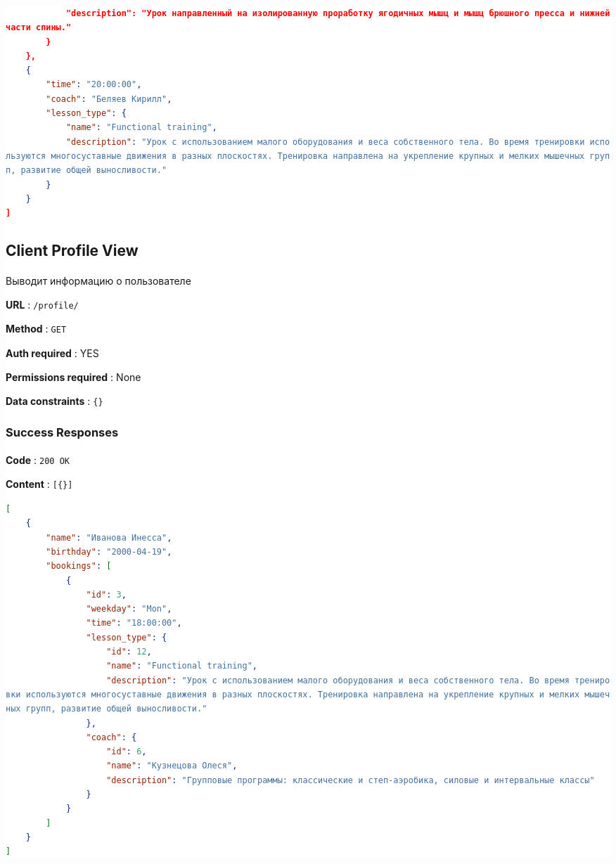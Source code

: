```json
            "description": "Урок направленный на изолированную проработку ягодичных мышц и мышц брюшного пресса и нижней части спины."
        }
    },
    {
        "time": "20:00:00",
        "coach": "Беляев Кирилл",
        "lesson_type": {
            "name": "Functional training",
            "description": "Урок с использованием малого оборудования и веса собственного тела. Во время тренировки используются многосуставные движения в разных плоскостях. Тренировка направлена на укрепление крупных и мелких мышечных групп, развитие общей выносливости."
        }
    }
]
```

## Client Profile View
Выводит информацию о пользователе

**URL** : `/profile/`

**Method** : `GET`

**Auth required** : YES

**Permissions required** : None

**Data constraints** : `{}`

### Success Responses

**Code** : `200 OK`

**Content** : `[{}]`

```json
[
    {
        "name": "Иванова Инесса",
        "birthday": "2000-04-19",
        "bookings": [
            {
                "id": 3,
                "weekday": "Mon",
                "time": "18:00:00",
                "lesson_type": {
                    "id": 12,
                    "name": "Functional training",
                    "description": "Урок с использованием малого оборудования и веса собственного тела. Во время тренировки используются многосуставные движения в разных плоскостях. Тренировка направлена на укрепление крупных и мелких мышечных групп, развитие общей выносливости."
                },
                "coach": {
                    "id": 6,
                    "name": "Кузнецова Олеся",
                    "description": "Групповые программы: классические и степ-аэробика, силовые и интервальные классы"
                }
            }
        ]
    }
]
```
